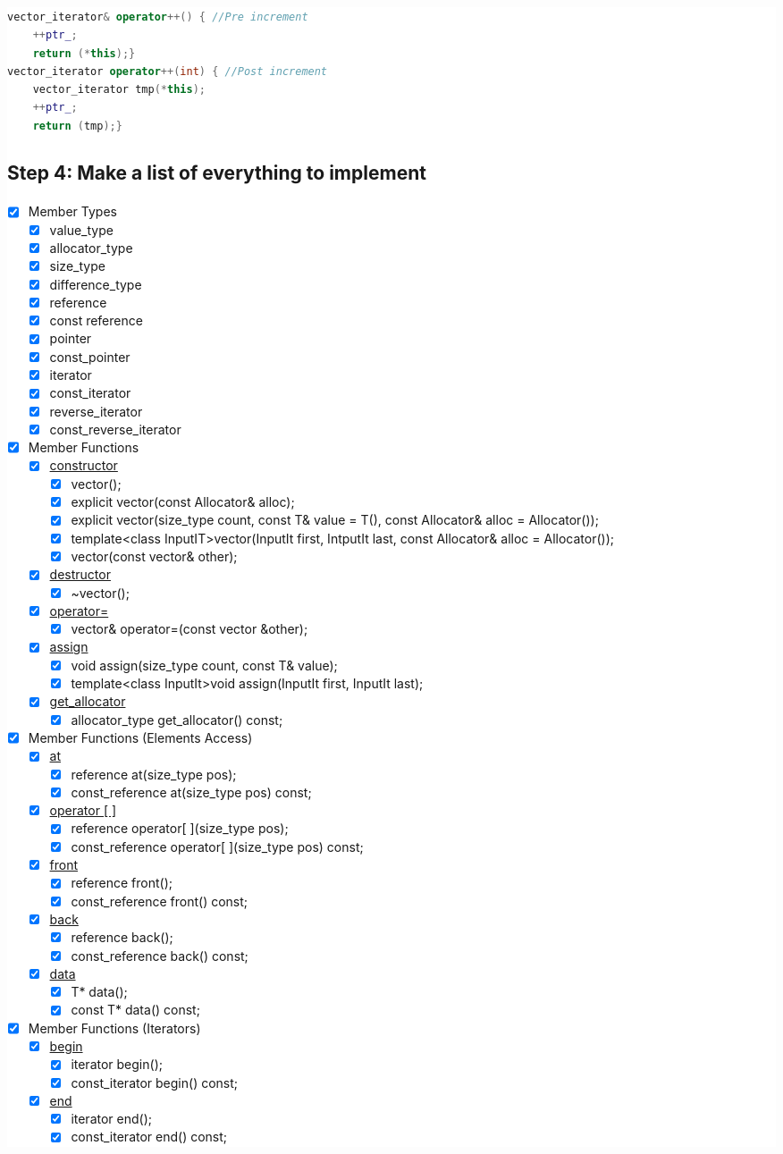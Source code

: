 ```c++
vector_iterator& operator++() { //Pre increment
	++ptr_;
	return (*this);}
vector_iterator operator++(int) { //Post increment
	vector_iterator tmp(*this);
	++ptr_;
	return (tmp);}
```
## Step 4: Make a list of everything to implement
- [X] Member Types
	- [X] value_type
	- [X] allocator_type
	- [X] size_type
	- [X] difference_type
	- [X] reference
	- [X] const reference
	- [X] pointer
	- [X] const_pointer
	- [X] iterator
	- [X] const_iterator
	- [X] reverse_iterator
	- [X] const_reverse_iterator
- [X] Member Functions
	- [X] [constructor](https://en.cppreference.com/w/cpp/container/vector/vector)
		- [X] vector();
		- [X] explicit vector(const Allocator& alloc);
		- [X] explicit vector(size_type count, const T& value = T(), const Allocator& alloc = Allocator());
		- [X] template\<class InputIT\>vector(InputIt first, IntputIt last, const Allocator& alloc = Allocator());
		- [X] vector(const vector& other);
	- [X] [destructor](https://en.cppreference.com/w/cpp/container/vector/%7Evector)
		- [X] ~vector();
	- [X] [operator=](https://en.cppreference.com/w/cpp/container/vector/operator%3D)
		- [X] vector& operator=(const vector &other);
	- [X] [assign](https://en.cppreference.com/w/cpp/container/vector/assign)
		- [X] void assign(size_type count, const T& value);
		- [X] template\<class InputIt>void assign(InputIt first, InputIt last);
	- [X] [get_allocator](https://en.cppreference.com/w/cpp/container/vector/get_allocator)
		- [X] allocator_type get_allocator() const;
- [X] Member Functions (Elements Access)
	- [X] [at](https://en.cppreference.com/w/cpp/container/vector/at)
		- [X] reference at(size_type pos);
		- [X] const_reference at(size_type pos) const;
	- [X] [operator [ ]](https://en.cppreference.com/w/cpp/container/vector/operator_at)
		- [X] reference operator[ ](size_type pos);
		- [X] const_reference operator[ ](size_type pos) const;
	- [X] [front](https://en.cppreference.com/w/cpp/container/vector/front)
		- [X] reference front();
		- [X] const_reference front() const;
	- [X] [back](https://en.cppreference.com/w/cpp/container/vector/back)
		- [X] reference back();
		- [X] const_reference back() const;
	- [X] [data](https://en.cppreference.com/w/cpp/container/vector/data)
		- [X] T* data();
		- [X] const T* data() const;
- [X] Member Functions (Iterators)
	- [X] [begin](https://en.cppreference.com/w/cpp/container/vector/begin)
		- [X] iterator begin();
		- [X] const_iterator begin() const;
	- [X] [end](https://en.cppreference.com/w/cpp/container/vector/end)
		- [X] iterator end();
		- [X] const_iterator end() const;